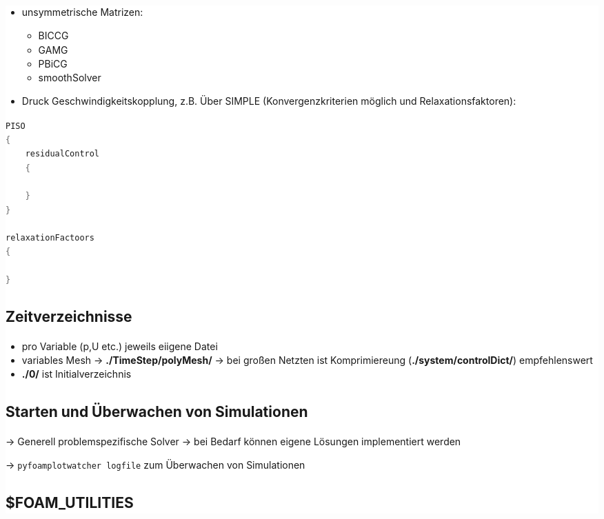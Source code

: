 * unsymmetrische Matrizen:
    * BICCG
    * GAMG
    * PBiCG
    * smoothSolver

* Druck Geschwindigkeitskopplung, z.B. Über SIMPLE  (Konvergenzkriterien möglich
    und Relaxationsfaktoren):
```cpp
PISO
{
    residualControl
    {

    }
}

relaxationFactoors
{

}
```
## Zeitverzeichnisse
* pro Variable (p,U etc.) jeweils eiigene Datei
* variables Mesh -> **./TimeStep/polyMesh/** -> bei großen Netzten ist
    Komprimiereung (**./system/controlDict/**) empfehlenswert
* **./0/** ist Initialverzeichnis

## Starten und Überwachen von Simulationen
-> Generell problemspezifische Solver -> bei Bedarf  können eigene Lösungen
implementiert werden

-> `pyfoamplotwatcher logfile` zum Überwachen von Simulationen

## $FOAM_UTILITIES
